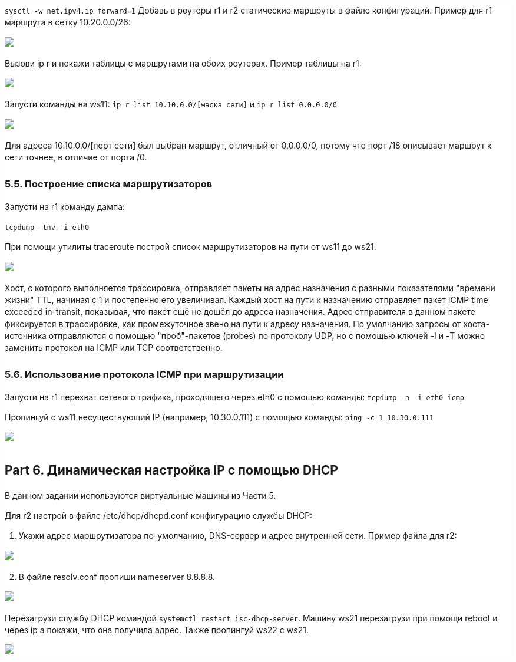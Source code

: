 ```sysctl -w net.ipv4.ip_forward=1```
Добавь в роутеры r1 и r2 статические маршруты в файле конфигураций. Пример для r1 маршрута в сетку 10.20.0.0/26:

![](5.4_routes_r1_r2.png)

Вызови ip r и покажи таблицы с маршрутами на обоих роутерах. Пример таблицы на r1:

![](5.4_ip_r_r1_r2.png)

Запусти команды на ws11:
```ip r list 10.10.0.0/[маска сети]``` и ```ip r list 0.0.0.0/0```

![](5.4_ws11.png)

Для адреса 10.10.0.0/[порт сети] был выбран маршрут, отличный от 0.0.0.0/0, потому что порт /18 описывает маршрут к сети точнее, в отличие от порта /0.

### 5.5. Построение списка маршрутизаторов

Запусти на r1 команду дампа:

```tcpdump -tnv -i eth0```

При помощи утилиты traceroute построй список маршрутизаторов на пути от ws11 до ws21.

![](5_5_traceroute.png)

Хост, с которого выполняется трассировка, отправляет пакеты на адрес назначения с разными показателями "времени жизни" TTL, начиная с 1 и постепенно его увеличивая. Каждый хост на пути к назначению отправляет пакет ICMP time exceeded in-transit, показывая, что пакет ещё не дошёл до адреса назначения. Адрес отправителя в данном пакете фиксируется в трассировке, как промежуточное звено на пути к адресу назначения. По умолчанию запросы от хоста-источника отправляются с помощью "проб"-пакетов (probes) по протоколу UDP, но с помощью ключей -I и -T можно заменить протокол на ICMP или TCP соответственно.

### 5.6. Использование протокола ICMP при маршрутизации

Запусти на r1 перехват сетевого трафика, проходящего через eth0 с помощью команды:
```tcpdump -n -i eth0 icmp```

Пропингуй с ws11 несуществующий IP (например, 10.30.0.111) с помощью команды:
```ping -c 1 10.30.0.111```

![](5_6_no_ping.png)

## Part 6. Динамическая настройка IP с помощью DHCP

В данном задании используются виртуальные машины из Части 5.

Для r2 настрой в файле /etc/dhcp/dhcpd.conf конфигурацию службы DHCP:

1) Укажи адрес маршрутизатора по-умолчанию, DNS-сервер и адрес внутренней сети. Пример файла для r2:

![](6_dhcpd_r2.png)

2) В файле resolv.conf пропиши nameserver 8.8.8.8.

![](6_nameserver.png)

Перезагрузи службу DHCP командой ```systemctl restart isc-dhcp-server```. Машину ws21 перезагрузи при помощи reboot и через ip a покажи, что она получила адрес. Также пропингуй ws22 с ws21.

![](6_start_restart.png)
```